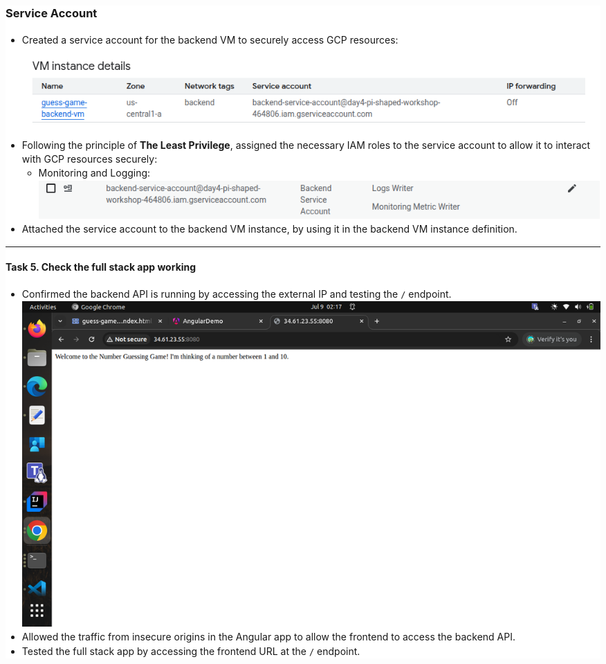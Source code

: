 ### Service Account
- Created a service account for the backend VM to securely access GCP resources:
  ![created_service_account.png](screenshots/Task4/created_service_account.png)
- Following the principle of **The Least Privilege**, assigned the necessary IAM roles to the service account to allow it to interact with GCP resources securely:
  - Monitoring and Logging:
    ![created_iam_policy.png](screenshots/Task4/created_iam_policy.png)
- Attached the service account to the backend VM instance, by using it in the backend VM instance definition.

----

#### Task 5. Check the full stack app working
- Confirmed the backend API is running by accessing the external IP and testing the `/` endpoint.
  ![backend_api_response.png](screenshots/Task5/backend_api_response.png)
- Allowed the traffic from insecure origins in the Angular app to allow the frontend to access the backend API.
- Tested the full stack app by accessing the frontend URL at the `/` endpoint.